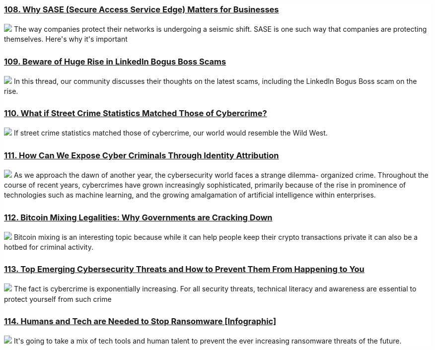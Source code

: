 ### [108. Why SASE (Secure Access Service Edge) Matters for Businesses](https://hackernoon.com/why-sase-secure-access-service-edge-matters-for-businesses)
![](https://cdn.hackernoon.com/images/Ft1b5BCOQ7dpNfMhG3192dG8JxE2-8z0373n.jpeg)
The way companies protect their networks is undergoing a seismic shift. SASE is one such way that companies are protecting themselves. Here's why it's important

### [109. Beware of Huge Rise in LinkedIn Bogus Boss Scams ](https://hackernoon.com/beware-of-huge-rise-in-linkedin-bogus-boss-scams)
![](https://cdn.hackernoon.com/images/6UvJdfoLIfNt1WHZtM2sUgjmUM73-7p93jff.jpeg)
In this thread, our community discusses their thoughts on the latest scams, including the LinkedIn Bogus Boss scam on the rise.

### [110. What if Street Crime Statistics Matched Those of Cybercrime?](https://hackernoon.com/if-street-crime-statistics-matched-those-of-cybercrime-mayhem-would-ensue-7x1d3233)
![](https://cdn.hackernoon.com/drafts/3g2j1329c.png)
If street crime statistics matched those of cybercrime, our world would resemble the Wild West.

### [111. How Can We Expose Cyber Criminals Through Identity Attribution](https://hackernoon.com/how-can-we-expose-cyber-criminals-through-identity-attribution-3c2p3y9e)
![](https://cdn.hackernoon.com/drafts/8v7m3yos.png)
As we approach the dawn of another year, the cybersecurity world faces a strange dilemma- organized crime. Throughout the course of recent years, cybercrimes have grown increasingly sophisticated, primarily because of the rise in prominence of technologies such as machine learning, and the growing amalgamation of artificial intelligence within enterprises. 

### [112. Bitcoin Mixing Legalities: Why Governments are Cracking Down](https://hackernoon.com/bitcoin-mixing-legalities-why-governments-are-cracking-down)
![](https://cdn.hackernoon.com/images/ozQaVbvb1Va2Vp5YebrDI2AOVrJ2-t6037m3.jpeg)
Bitcoin mixing is an interesting topic because while it can help people keep their crypto transactions private it can also be a hotbed for criminal activity.

### [113. Top Emerging Cybersecurity Threats  and How to Prevent Them From Happening to You ](https://hackernoon.com/top-emerging-cybersecurity-threats-and-how-to-prevent-them-from-happening-to-you)
![](https://cdn.hackernoon.com/images/dYS1YGEDJnYvNorgqqKV2VUHJ7e2-y1a3qy5.jpeg)
The fact is cybercrime is exponentially increasing. For all security threats, technical literacy and awareness are essential to protect yourself from such crime

### [114. Humans and Tech are Needed to Stop Ransomware [Infographic]](https://hackernoon.com/humans-and-tech-are-needed-to-stop-ransomware-infographic)
![](https://cdn.hackernoon.com/images/mRtmiu2SfNY3sGIulKnQU0BZTv23-7z136ec.jpeg)
It's going to take a mix of tech tools and human talent to prevent the ever increasing ransomware threats of the future.
